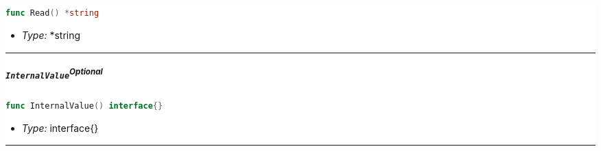 ```go
func Read() *string
```

- *Type:* *string

---

##### `InternalValue`<sup>Optional</sup> <a name="InternalValue" id="@cdktf/provider-azurerm.dataAzurermEventhubAuthorizationRule.DataAzurermEventhubAuthorizationRuleTimeoutsOutputReference.property.internalValue"></a>

```go
func InternalValue() interface{}
```

- *Type:* interface{}

---



